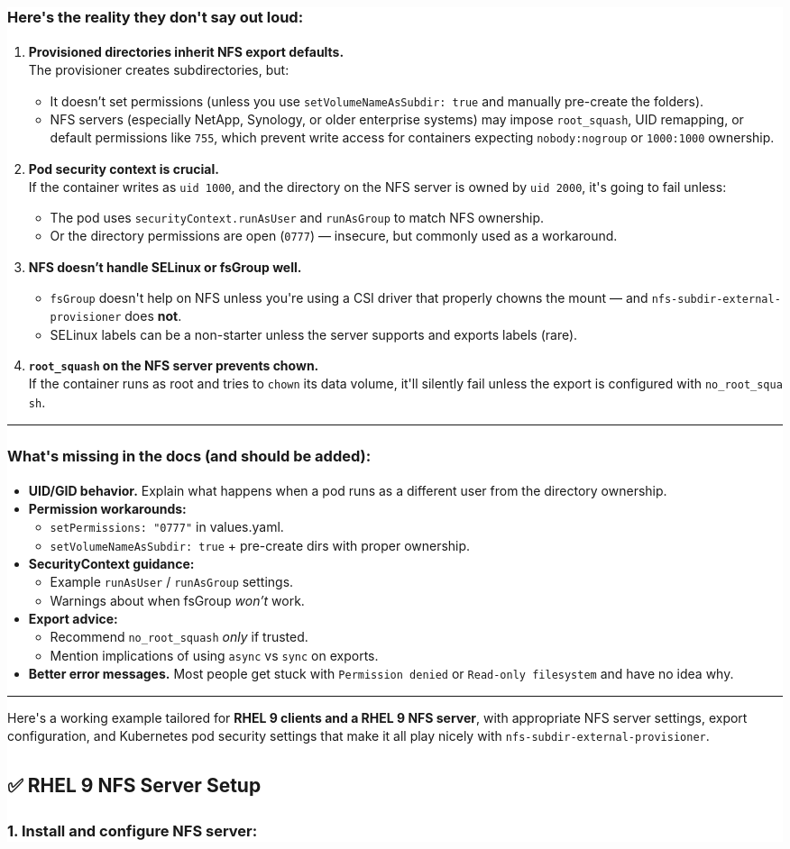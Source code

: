### Here's the reality they don't say out loud:

1. **Provisioned directories inherit NFS export defaults.**  
    The provisioner creates subdirectories, but:
    - It doesn’t set permissions (unless you use `setVolumeNameAsSubdir: true` and manually pre-create the folders).
    - NFS servers (especially NetApp, Synology, or older enterprise systems) may impose `root_squash`, UID remapping, or default permissions like `755`, which prevent write access for containers expecting `nobody:nogroup` or `1000:1000` ownership.

2. **Pod security context is crucial.**  
    If the container writes as `uid 1000`, and the directory on the NFS server is owned by `uid 2000`, it's going to fail unless:
    - The pod uses `securityContext.runAsUser` and `runAsGroup` to match NFS ownership.
    - Or the directory permissions are open (`0777`) — insecure, but commonly used as a workaround.

3. **NFS doesn’t handle SELinux or fsGroup well.**  
    - `fsGroup` doesn't help on NFS unless you're using a CSI driver that properly chowns the mount — and `nfs-subdir-external-provisioner` does **not**.
    - SELinux labels can be a non-starter unless the server supports and exports labels (rare).

4. **`root_squash` on the NFS server prevents chown.**  
    If the container runs as root and tries to `chown` its data volume, it'll silently fail unless the export is configured with `no_root_squash`.

---

### What's missing in the docs (and should be added):

- **UID/GID behavior.** Explain what happens when a pod runs as a different user from the directory ownership.
- **Permission workarounds:**
    - `setPermissions: "0777"` in values.yaml.
    - `setVolumeNameAsSubdir: true` + pre-create dirs with proper ownership.
- **SecurityContext guidance:**
    - Example `runAsUser` / `runAsGroup` settings.
    - Warnings about when fsGroup *won’t* work.
- **Export advice:**
    - Recommend `no_root_squash` *only* if trusted.
    - Mention implications of using `async` vs `sync` on exports.
- **Better error messages.** Most people get stuck with `Permission denied` or `Read-only filesystem` and have no idea why.

---

Here's a working example tailored for **RHEL 9 clients and a RHEL 9 NFS server**, with appropriate NFS server settings, export configuration, and Kubernetes pod security settings that make it all play nicely with `nfs-subdir-external-provisioner`.


## ✅ RHEL 9 NFS Server Setup

### 1. Install and configure NFS server:

